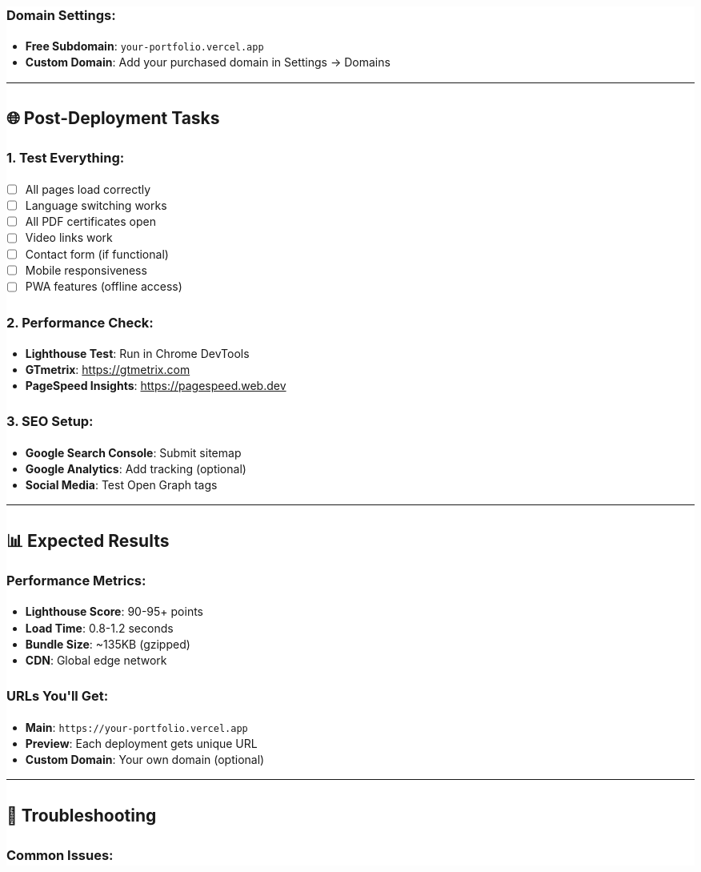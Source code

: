 ### **Domain Settings:**
- **Free Subdomain**: `your-portfolio.vercel.app`
- **Custom Domain**: Add your purchased domain in Settings → Domains

---

## 🌐 **Post-Deployment Tasks**

### **1. Test Everything:**
- [ ] All pages load correctly
- [ ] Language switching works
- [ ] All PDF certificates open
- [ ] Video links work
- [ ] Contact form (if functional)
- [ ] Mobile responsiveness
- [ ] PWA features (offline access)

### **2. Performance Check:**
- **Lighthouse Test**: Run in Chrome DevTools
- **GTmetrix**: https://gtmetrix.com
- **PageSpeed Insights**: https://pagespeed.web.dev

### **3. SEO Setup:**
- **Google Search Console**: Submit sitemap
- **Google Analytics**: Add tracking (optional)
- **Social Media**: Test Open Graph tags

---

## 📊 **Expected Results**

### **Performance Metrics:**
- **Lighthouse Score**: 90-95+ points
- **Load Time**: 0.8-1.2 seconds
- **Bundle Size**: ~135KB (gzipped)
- **CDN**: Global edge network

### **URLs You'll Get:**
- **Main**: `https://your-portfolio.vercel.app`
- **Preview**: Each deployment gets unique URL
- **Custom Domain**: Your own domain (optional)

---

## 🔧 **Troubleshooting**

### **Common Issues:**
